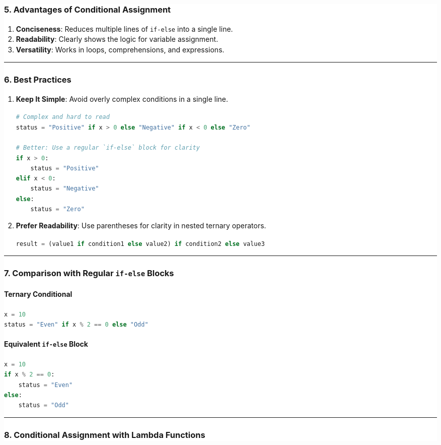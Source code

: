 
### **5. Advantages of Conditional Assignment**

1. **Conciseness**: Reduces multiple lines of `if-else` into a single line.
2. **Readability**: Clearly shows the logic for variable assignment.
3. **Versatility**: Works in loops, comprehensions, and expressions.

---

### **6. Best Practices**

1. **Keep It Simple**: Avoid overly complex conditions in a single line.

   ```python
   # Complex and hard to read
   status = "Positive" if x > 0 else "Negative" if x < 0 else "Zero"

   # Better: Use a regular `if-else` block for clarity
   if x > 0:
       status = "Positive"
   elif x < 0:
       status = "Negative"
   else:
       status = "Zero"
   ```

2. **Prefer Readability**: Use parentheses for clarity in nested ternary operators.
   ```python
   result = (value1 if condition1 else value2) if condition2 else value3
   ```

---

### **7. Comparison with Regular `if-else` Blocks**

#### **Ternary Conditional**

```python
x = 10
status = "Even" if x % 2 == 0 else "Odd"
```

#### **Equivalent `if-else` Block**

```python
x = 10
if x % 2 == 0:
    status = "Even"
else:
    status = "Odd"
```

---

### **8. Conditional Assignment with Lambda Functions**

